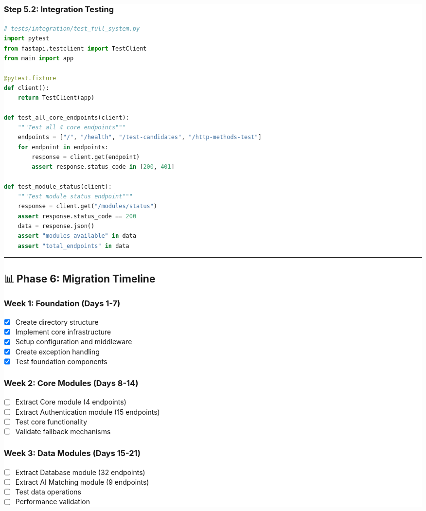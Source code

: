 
### Step 5.2: Integration Testing
```python
# tests/integration/test_full_system.py
import pytest
from fastapi.testclient import TestClient
from main import app

@pytest.fixture
def client():
    return TestClient(app)

def test_all_core_endpoints(client):
    """Test all 4 core endpoints"""
    endpoints = ["/", "/health", "/test-candidates", "/http-methods-test"]
    for endpoint in endpoints:
        response = client.get(endpoint)
        assert response.status_code in [200, 401]

def test_module_status(client):
    """Test module status endpoint"""
    response = client.get("/modules/status")
    assert response.status_code == 200
    data = response.json()
    assert "modules_available" in data
    assert "total_endpoints" in data
```

---

## 📊 Phase 6: Migration Timeline

### Week 1: Foundation (Days 1-7)
- [x] Create directory structure
- [x] Implement core infrastructure
- [x] Setup configuration and middleware
- [x] Create exception handling
- [x] Test foundation components

### Week 2: Core Modules (Days 8-14)
- [ ] Extract Core module (4 endpoints)
- [ ] Extract Authentication module (15 endpoints)
- [ ] Test core functionality
- [ ] Validate fallback mechanisms

### Week 3: Data Modules (Days 15-21)
- [ ] Extract Database module (32 endpoints)
- [ ] Extract AI Matching module (9 endpoints)
- [ ] Test data operations
- [ ] Performance validation

